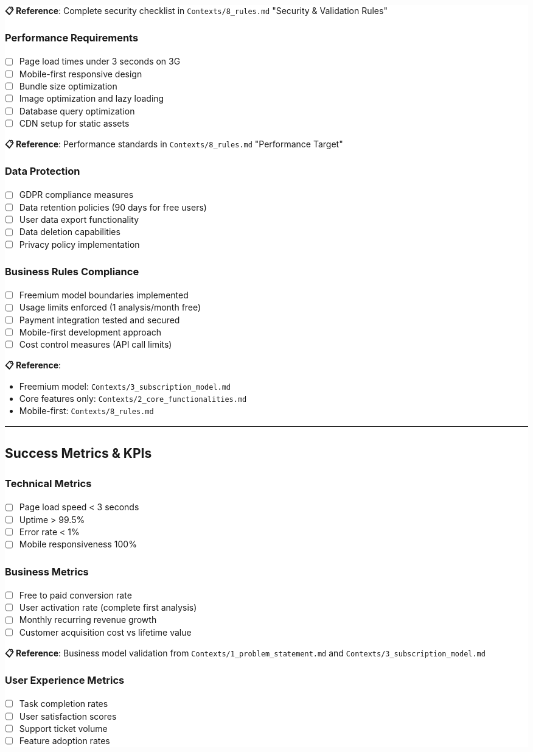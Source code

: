 **📋 Reference**: Complete security checklist in `Contexts/8_rules.md` "Security & Validation Rules"

### Performance Requirements
- [ ] Page load times under 3 seconds on 3G
- [ ] Mobile-first responsive design
- [ ] Bundle size optimization
- [ ] Image optimization and lazy loading
- [ ] Database query optimization
- [ ] CDN setup for static assets

**📋 Reference**: Performance standards in `Contexts/8_rules.md` "Performance Target"

### Data Protection
- [ ] GDPR compliance measures
- [ ] Data retention policies (90 days for free users)
- [ ] User data export functionality
- [ ] Data deletion capabilities
- [ ] Privacy policy implementation

### Business Rules Compliance
- [ ] Freemium model boundaries implemented
- [ ] Usage limits enforced (1 analysis/month free)
- [ ] Payment integration tested and secured
- [ ] Mobile-first development approach
- [ ] Cost control measures (API call limits)

**📋 Reference**: 
- Freemium model: `Contexts/3_subscription_model.md`
- Core features only: `Contexts/2_core_functionalities.md`
- Mobile-first: `Contexts/8_rules.md`

---

## Success Metrics & KPIs

### Technical Metrics
- [ ] Page load speed < 3 seconds
- [ ] Uptime > 99.5%
- [ ] Error rate < 1%
- [ ] Mobile responsiveness 100%

### Business Metrics
- [ ] Free to paid conversion rate
- [ ] User activation rate (complete first analysis)
- [ ] Monthly recurring revenue growth
- [ ] Customer acquisition cost vs lifetime value

**📋 Reference**: Business model validation from `Contexts/1_problem_statement.md` and `Contexts/3_subscription_model.md`

### User Experience Metrics
- [ ] Task completion rates
- [ ] User satisfaction scores
- [ ] Support ticket volume
- [ ] Feature adoption rates
